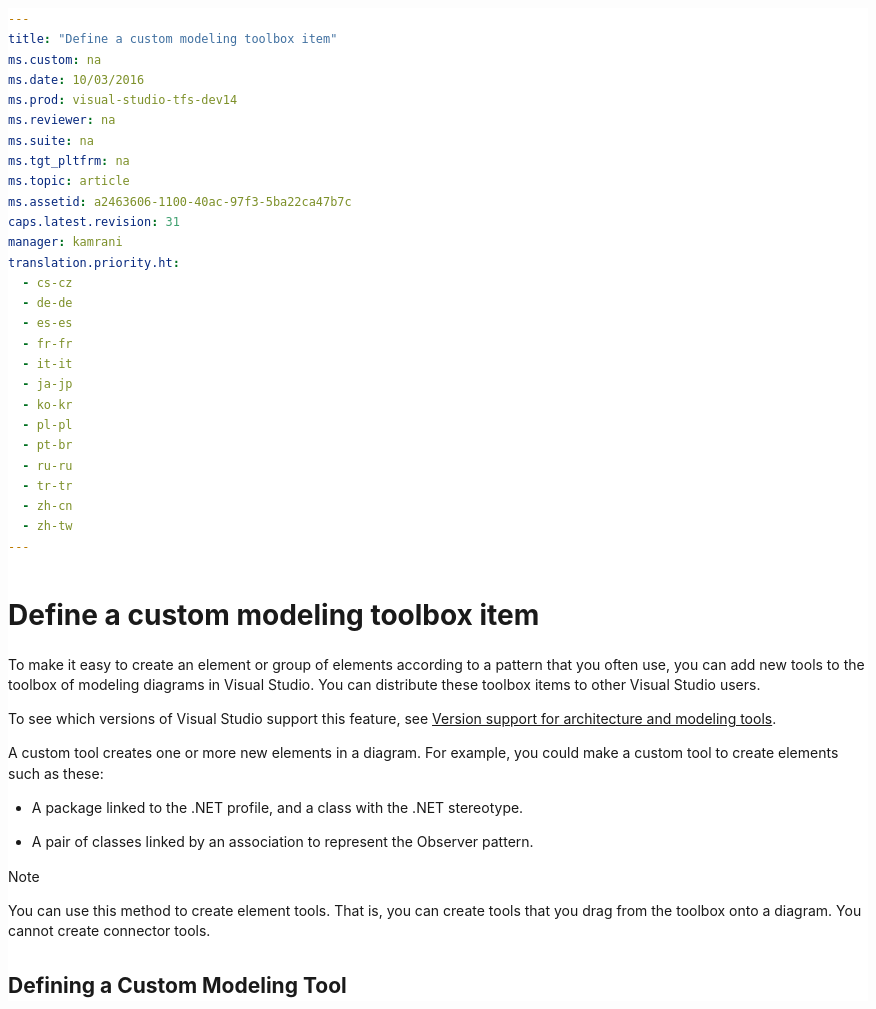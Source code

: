 ```yaml
---
title: "Define a custom modeling toolbox item"
ms.custom: na
ms.date: 10/03/2016
ms.prod: visual-studio-tfs-dev14
ms.reviewer: na
ms.suite: na
ms.tgt_pltfrm: na
ms.topic: article
ms.assetid: a2463606-1100-40ac-97f3-5ba22ca47b7c
caps.latest.revision: 31
manager: kamrani
translation.priority.ht: 
  - cs-cz
  - de-de
  - es-es
  - fr-fr
  - it-it
  - ja-jp
  - ko-kr
  - pl-pl
  - pt-br
  - ru-ru
  - tr-tr
  - zh-cn
  - zh-tw
---
```

# Define a custom modeling toolbox item
To make it easy to create an element or group of elements according to a pattern that you often use, you can add new tools to the toolbox of modeling diagrams in Visual Studio. You can distribute these toolbox items to other Visual Studio users.  
  
 To see which versions of Visual Studio support this feature, see [Version support for architecture and modeling tools](../VS_IDE/What-s-new-for-design-in-Visual-Studio.md#VersionSupport).  
  
 A custom tool creates one or more new elements in a diagram. For example, you could make a custom tool to create elements such as these:  
  
-   A package linked to the .NET profile, and a class with the .NET stereotype.  
  
-   A pair of classes linked by an association to represent the Observer pattern.  
  
> [!NOTE]
>  You can use this method to create element tools. That is, you can create tools that you drag from the toolbox onto a diagram. You cannot create connector tools.  
  
##  <a name="DefineTool"></a> Defining a Custom Modeling Tool  
  
